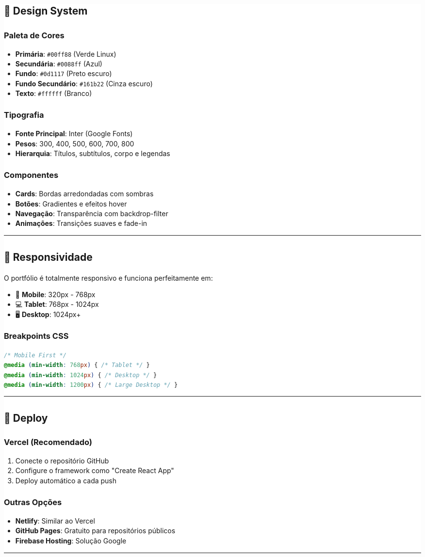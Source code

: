 
## 🎨 Design System

### **Paleta de Cores**
- **Primária**: `#00ff88` (Verde Linux)
- **Secundária**: `#0088ff` (Azul)
- **Fundo**: `#0d1117` (Preto escuro)
- **Fundo Secundário**: `#161b22` (Cinza escuro)
- **Texto**: `#ffffff` (Branco)

### **Tipografia**
- **Fonte Principal**: Inter (Google Fonts)
- **Pesos**: 300, 400, 500, 600, 700, 800
- **Hierarquia**: Títulos, subtítulos, corpo e legendas

### **Componentes**
- **Cards**: Bordas arredondadas com sombras
- **Botões**: Gradientes e efeitos hover
- **Navegação**: Transparência com backdrop-filter
- **Animações**: Transições suaves e fade-in

---

## 📱 Responsividade

O portfólio é totalmente responsivo e funciona perfeitamente em:

- 📱 **Mobile**: 320px - 768px
- 💻 **Tablet**: 768px - 1024px
- 🖥️ **Desktop**: 1024px+

### **Breakpoints CSS**
```css
/* Mobile First */
@media (min-width: 768px) { /* Tablet */ }
@media (min-width: 1024px) { /* Desktop */ }
@media (min-width: 1200px) { /* Large Desktop */ }
```

---

## 🚀 Deploy

### **Vercel (Recomendado)**
1. Conecte o repositório GitHub
2. Configure o framework como "Create React App"
3. Deploy automático a cada push

### **Outras Opções**
- **Netlify**: Similar ao Vercel
- **GitHub Pages**: Gratuito para repositórios públicos
- **Firebase Hosting**: Solução Google

---